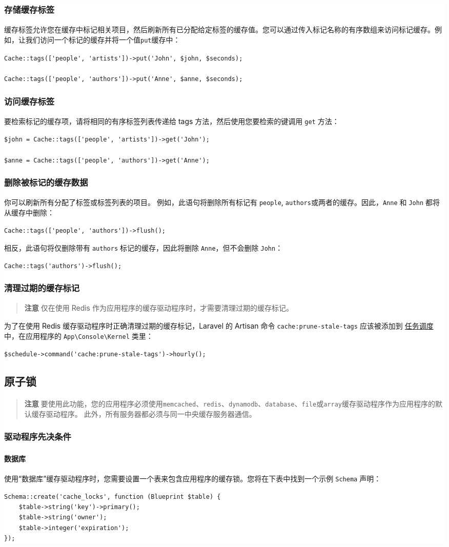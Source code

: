 ### 存储缓存标签

缓存标签允许您在缓存中标记相关项目，然后刷新所有已分配给定标签的缓存值。您可以通过传入标记名称的有序数组来访问标记缓存。例如，让我们访问一个标记的缓存并将一个值`put`缓存中：

    Cache::tags(['people', 'artists'])->put('John', $john, $seconds);

    Cache::tags(['people', 'authors'])->put('Anne', $anne, $seconds);

<a name="accessing-tagged-cache-items"></a>

### 访问缓存标签

要检索标记的缓存项，请将相同的有序标签列表传递给 tags 方法，然后使用您要检索的键调用 `get` 方法：

    $john = Cache::tags(['people', 'artists'])->get('John');

    $anne = Cache::tags(['people', 'authors'])->get('Anne');

<a name="removing-tagged-cache-items"></a>
### 删除被标记的缓存数据

你可以刷新所有分配了标签或标签列表的项目。 例如，此语句将删除所有标记有 `people`, `authors`或两者的缓存。因此，`Anne` 和 `John` 都将从缓存中删除：

    Cache::tags(['people', 'authors'])->flush();

相反，此语句将仅删除带有 `authors` 标记的缓存，因此将删除 `Anne`，但不会删除 `John`：

    Cache::tags('authors')->flush();

<a name="pruning-stale-cache-tags"></a>
### 清理过期的缓存标记

> **注意**
> 仅在使用 Redis 作为应用程序的缓存驱动程序时，才需要清理过期的缓存标记。

为了在使用 Redis 缓存驱动程序时正确清理过期的缓存标记，Laravel 的 Artisan 命令 `cache:prune-stale-tags` 应该被添加到 [任务调度](/docs/laravel/10.x/scheduling) 中，在应用程序的 `App\Console\Kernel` 类里：

    $schedule->command('cache:prune-stale-tags')->hourly();

<a name="atomic-locks"></a>
## 原子锁

> **注意**
> 要使用此功能，您的应用程序必须使用`memcached`、`redis`、`dynamodb`、`database`、`file`或`array`缓存驱动程序作为应用程序的默认缓存驱动程序。
此外，所有服务器都必须与同一中央缓存服务器通信。

<a name="lock-driver-prerequisites"></a>
### 驱动程序先决条件

<a name="atomic-locks-prerequisites-database"></a>
#### 数据库

使用“数据库”缓存驱动程序时，您需要设置一个表来包含应用程序的缓存锁。您将在下表中找到一个示例 `Schema` 声明：

    Schema::create('cache_locks', function (Blueprint $table) {
        $table->string('key')->primary();
        $table->string('owner');
        $table->integer('expiration');
    });
